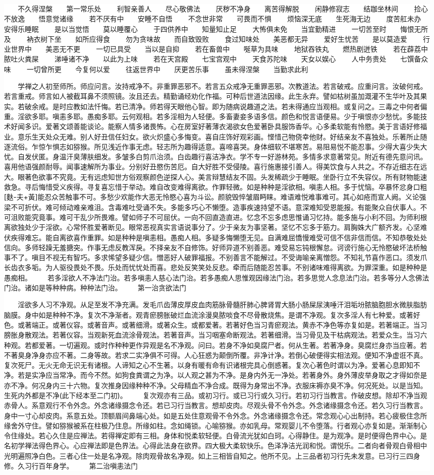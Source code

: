 　　不久得涅槃　　第一常乐处
　　利智亲善人　　尽心敬佛法
　　厌秽不净身　　离苦得解脱
　　闲静修寂志　　结跏坐林间
　　捡心不放逸　　悟意觉诸缘
　　若不厌有中　　安睡不自悟
　　不念世非常　　可畏而不惧
　　烦恼深无底　　生死海无边
　　度苦舡未办　　安得乐睡眠
　　是以当觉悟　　莫以睡覆心
　　于四供养中　　知量知止足
　　大怖俱未免　　当宜勤精进
　　一切苦至时　　悔恨无所及
　　衲衣树下坐　　如所应得食
　　勿为贪味故　　而自致毁败
　　食过知味处　　美恶都无异
　　爱好生忧苦　　是以莫造爱
　　行业世界中　　美恶无不更
　　一切已具受　　当以是自抑
　　若在畜兽中　　唌草为具味
　　地狱吞铁丸　　燃热剧迸铁
　　若在薜荔中　　脓吐火粪屎
　　涕唾诸不净　　以此为上味
　　若在天宫殿　　七宝宫观中
　　天食苏陀味　　天女以娱心
　　人中务贵处　　七馔备众味
　　一切曾所更　　今复何以爱
　　往返世界中　　厌更苦乐事
　　虽未得涅槃　　当勤求此利

　　学禅之人初至师所。师应问言。汝持戒净不。非重罪恶邪不。若言五众戒净无重罪恶邪。次教道法。若言破戒。应重问言。汝破何戒。若言重戒。师言如人被截耳鼻不须照镜。汝且还去。精勤诵经劝化作福。可种后世道法因缘。此生永弃。譬如枯树虽加溉灌不生华叶及其果实。若破余戒。是时应教如法忏悔。若已清净。师若得天眼他心智。即为随病说趣道之法。若未得通应当观相。或复问之。三毒之中何者偏重。淫欲多耶。嗔恚多耶。愚痴多耶。云何观相。若多淫相为人轻便。多畜妻妾多语多信。颜色和悦言语便易。少于嗔恨亦少愁忧。多能技术好闻多识。爱著文颂善能谈论。能察人情多诸畏怖。心在房室好著薄衣渴欲女色爱著卧具服饰香华。心多柔软能有怜愍。美于言语好修福业。意乐生天处众无难。别人好丑信任妇女。欲火炽盛心多悔变。喜自庄饰好观彩画。悭惜己物侥幸他财。好结亲友不喜独处。乐著所止随逐流俗。乍惊乍惧志如猕猴。所见浅近作事无虑。轻志所为趣得适意。喜啼喜哭。身体细软不堪寒苦。易阻易悦不能忍事。少得大喜少失大忧。自发伏匿。身温汗臭薄肤细发。多皱多白剪爪治须。白齿趣行喜洁净衣。学不专一好游林苑。多情多求意著常见。附近有德先意问讯。喜用他语强颜耐辱。闻事速解所为事业。分别好丑愍伤苦厄。自大好胜不受侵陵。喜行施惠接引善人。得美饮食与人共之。不存近细志在远大。眼著色欲事不究竟。无有远虑知世方俗观察颜色逆探人心。美言辩慧结友不固。头发稀疏少于睡眠。坐卧行立不失容仪。所有财物能速救急。寻后悔惜受义疾得。寻复喜忘惜于举动。难自改变难得离欲。作罪轻微。如是种种是淫欲相。嗔恚人相。多于忧恼。卒暴怀忿身口粗[麩-夫+黃]能忍众苦触事不可。多愁少欢能作大恶无怜愍心喜为斗讼。颜貌毁悴皱眉眄睐。难语难悦难事难可。其心如疮而宣人阙。义论强梁不可折伏。难可倾动难亲难沮。含毒难吐受诵不失。多能多巧心不懒堕。造事疾速持望不语。意深难知受恩能报。有能聚众自伏事人。不可沮败能究竟事。难可干乱少所畏难。譬如师子不可屈伏。一向不回直造直进。忆念不忘多虑思惟诵习忆持。能多施与小利不回。为师利根离欲独处少于淫欲。心常怀胜爱著断见。眼常恶视真实言语说事分了。少于亲友为事坚著。坚忆不忘多于筋力。肩胸姝大广额齐发。心坚难伏疾得难忘。能自离欲喜作重罪。如是种种是嗔恚相。愚痴人相。多疑多悔懒堕无见。自满难屈憍慢难受可信不信非信而信。不知恭敬处处信向。多师轻躁无羞搪突。作事无虑反教浑戾。不择亲友不自修饰。好师异道不别善恶。难受易忘钝根懈怠。诃谤行施心无怜愍破坏法桥触事不了。嗔目不视无有智巧。多求悕望多疑少信。憎恶好人破罪福报。不别善言不能解过。不受诲喻亲离憎怨。不知礼节喜作恶口。须发爪长齿衣多垢。为人驱役畏处不畏。乐处而忧忧处而喜。悲处反笑笑处反悲。牵而后随能忍苦事。不别诸味难得离欲。为罪深重。如是种种是愚痴相。
　　若多淫欲人不净法门治。若多嗔恚人慈心法门治。若多愚痴人思惟观因缘法门治。若多思觉人念息法门治。若多等分人念佛法门治。诸如是等种种病。种种法门治。
　　第一治贪欲法门

　　淫欲多人习不净观。从足至发不净充满。发毛爪齿薄皮厚皮血肉筋脉骨髓肝肺心脾肾胃大肠小肠屎尿洟唾汗泪垢坋脓脑胞胆水微肤脂肪脑膜。身中如是种种不净。复次不净渐者。观青瘀膀胀破烂血流涂漫臭脓啖食不尽骨散烧焦。是谓不净观。复次多淫人有七种爱。或著好色。或著端正。或著仪容。或著音声。或著细滑。或著众生。或都爱著。若著好色当习青瘀观法。黄赤不净色等亦复如是。若著端正。当习膀胀身散观法。若著仪容。当观新死血流涂骨观法。若著音声。当习咽塞命断观法。若著细滑。当习骨见及干枯病观法。若爱众生。当习六种观。若都爱著。一切遍观。或时作种种更作异观是名不净观。问曰。若身不净如臭腐尸者。何从生著。若著净身。臭腐烂身亦当应著。若不著臭身净身亦应不著。二身等故。若求二实净俱不可得。人心狂惑为颠倒所覆。非净计净。若倒心破便得实相法观。便知不净虚诳不真。复次死尸。无火无命无识无有诸根。人谛知之心不生著。以身有暖有命有识诸根完具心倒惑著。复次心著色时谓以为净。爱著心息即知不净。若是实净应当常净。而今不然。如狗食粪谓之为净。以人观之甚为不净。是身内外无一净处。若著身外。身外薄皮举身取之才得如奈是亦不净。何况身内三十六物。复次推身因缘种种不净。父母精血不净合成。既得为身常出不净。衣服床褥亦臭不净。何况死处。以是当知。生死内外都是不净(此下经本至二门初)。
　　复次观亦有三品。或初习行。或已习行或久习行。若初习行当教言。作破皮想。除却不净当观赤骨人。系意观行不令外念。外念诸缘摄念令还。若已习行当教言。想却皮肉。尽观头骨不令外念。外念诸缘摄念令还。若久习行当教言。身中一寸心却皮肉。系意五处。顶额眉间鼻端心处。如是五处住意观骨不令外念。外念诸缘摄念令还。常念观心心出制持。若心疲极住念所缘舍外守住。譬如猕猴被系在柱极乃住息。所缘如柱。念如绳锁。心喻猕猴。亦如乳母。常观婴儿不令堕落。行者观心亦复如是。渐渐制心令住缘处。若心久住是应禅法。若得禅定即有三相。身体和悦柔软轻便。白骨流光犹如白珂。心得静住。是为观净。是时便得色界中心。是名初学禅法得色界心。心应禅法即是色界法。心得此法身在欲界。四大极大柔软快乐。色泽净洁光润和悦。谓悦乐。二者向者骨观白骨相中光明遍照净白色。三者心住一处是名净观。除肉观骨故名净观。如上三相皆自知之。他所不见。上三品者初习行先未发意。已习行三四身修。久习行百年身学。
　　第二治嗔恚法门
